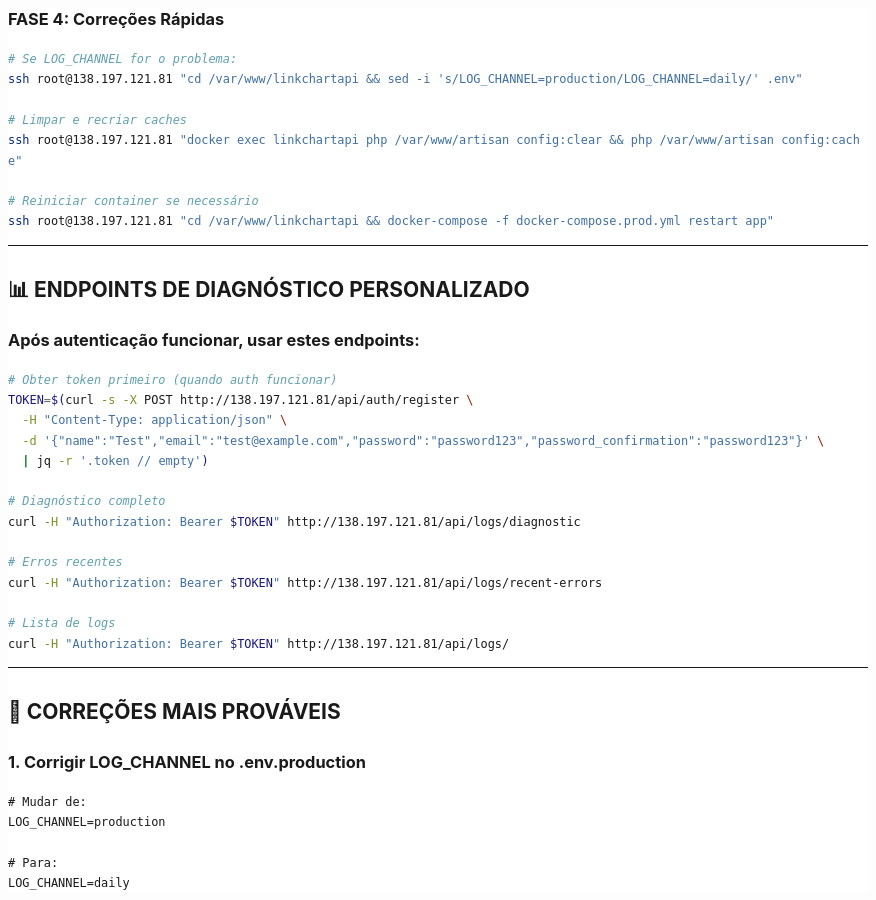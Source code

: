 ### FASE 4: Correções Rápidas
```bash
# Se LOG_CHANNEL for o problema:
ssh root@138.197.121.81 "cd /var/www/linkchartapi && sed -i 's/LOG_CHANNEL=production/LOG_CHANNEL=daily/' .env"

# Limpar e recriar caches
ssh root@138.197.121.81 "docker exec linkchartapi php /var/www/artisan config:clear && php /var/www/artisan config:cache"

# Reiniciar container se necessário
ssh root@138.197.121.81 "cd /var/www/linkchartapi && docker-compose -f docker-compose.prod.yml restart app"
```

---

## 📊 ENDPOINTS DE DIAGNÓSTICO PERSONALIZADO

### Após autenticação funcionar, usar estes endpoints:

```bash
# Obter token primeiro (quando auth funcionar)
TOKEN=$(curl -s -X POST http://138.197.121.81/api/auth/register \
  -H "Content-Type: application/json" \
  -d '{"name":"Test","email":"test@example.com","password":"password123","password_confirmation":"password123"}' \
  | jq -r '.token // empty')

# Diagnóstico completo
curl -H "Authorization: Bearer $TOKEN" http://138.197.121.81/api/logs/diagnostic

# Erros recentes
curl -H "Authorization: Bearer $TOKEN" http://138.197.121.81/api/logs/recent-errors

# Lista de logs
curl -H "Authorization: Bearer $TOKEN" http://138.197.121.81/api/logs/
```

---

## 🎯 CORREÇÕES MAIS PROVÁVEIS

### 1. Corrigir LOG_CHANNEL no .env.production
```env
# Mudar de:
LOG_CHANNEL=production

# Para:
LOG_CHANNEL=daily
```
